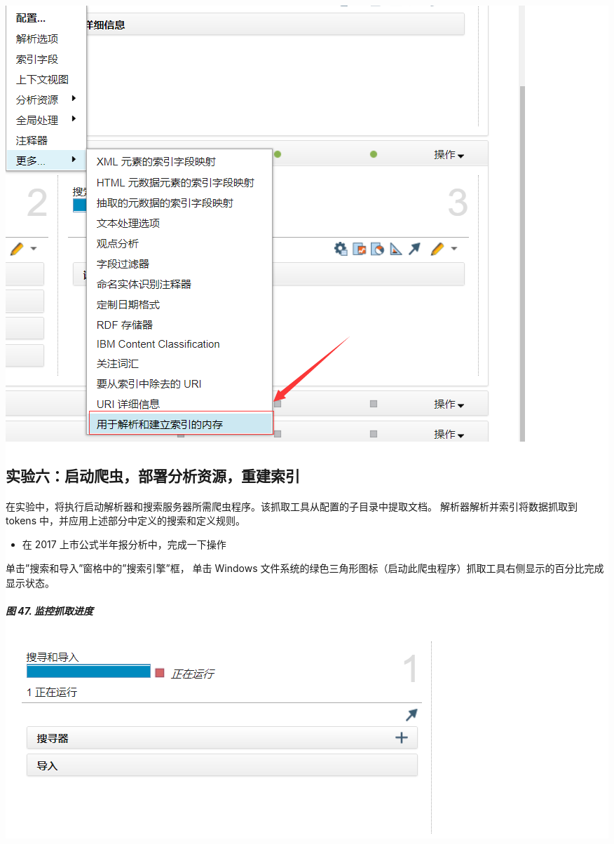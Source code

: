![alt](../ibm_articles_img/watson-explorer-content-analytics1_images_image049.png)

## 实验六：启动爬虫，部署分析资源，重建索引

在实验中，将执行启动解析器和搜索服务器所需爬虫程序。该抓取工具从配置的子目录中提取文档。 解析器解析并索引将数据抓取到 tokens 中，并应用上述部分中定义的搜索和定义规则。

- 在 2017 上市公式半年报分析中，完成一下操作

单击”搜索和导入”窗格中的”搜索引擎”框， 单击 Windows 文件系统的绿色三角形图标（启动此爬虫程序）抓取工具右侧显示的百分比完成显示状态。

##### 图 47\. 监控抓取进度

![alt](../ibm_articles_img/watson-explorer-content-analytics1_images_image050.png)
